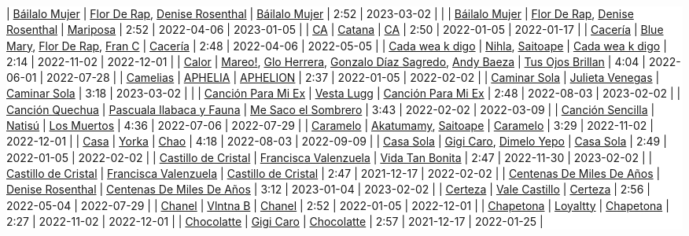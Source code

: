 | [Báilalo Mujer](https://open.spotify.com/track/1RdQkmD04McqnaiN76PohD) | [Flor De Rap](https://open.spotify.com/artist/3ZIZqvSbTL7mIEyXmbbXs7), [Denise Rosenthal](https://open.spotify.com/artist/73SBwOgH6mrS09OyFHdR62) | [Báilalo Mujer](https://open.spotify.com/album/3TqIGSpoilpG6QXGpwn5X5) | 2:52 | 2023-03-02 |  |
| [Báilalo Mujer](https://open.spotify.com/track/7y2HbN0w7eoRU5sw97VKpi) | [Flor De Rap](https://open.spotify.com/artist/3ZIZqvSbTL7mIEyXmbbXs7), [Denise Rosenthal](https://open.spotify.com/artist/73SBwOgH6mrS09OyFHdR62) | [Mariposa](https://open.spotify.com/album/0SOd8PQSePV5ryAWE9vM9X) | 2:52 | 2022-04-06 | 2023-01-05 |
| [CA](https://open.spotify.com/track/7mKQTOFOkOZKkRRqwycXS5) | [Catana](https://open.spotify.com/artist/5M93gtdh8dIv85CDYnuP90) | [CA](https://open.spotify.com/album/777UI3UJvvMSh6vpWk2D77) | 2:50 | 2022-01-05 | 2022-01-17 |
| [Cacería](https://open.spotify.com/track/0exglrYa8Uou5JLWWg8AIS) | [Blue Mary](https://open.spotify.com/artist/2GPEaK0AzTsnUJHSFVTPjh), [Flor De Rap](https://open.spotify.com/artist/3ZIZqvSbTL7mIEyXmbbXs7), [Fran C](https://open.spotify.com/artist/5NenY2Jl9wwLRxf86go4Y8) | [Cacería](https://open.spotify.com/album/7HNm8XcOPpbsNlFqRMslV1) | 2:48 | 2022-04-06 | 2022-05-05 |
| [Cada wea k digo](https://open.spotify.com/track/2cSF8EK8nf9CPXVsyuGi2S) | [Nihla](https://open.spotify.com/artist/74UNE9EF6heknm43N3LPMf), [Saitoape](https://open.spotify.com/artist/1uXQ1A3Jy85T7cWKFvlgoU) | [Cada wea k digo](https://open.spotify.com/album/04iBMuyhgJdDWeGGlupYog) | 2:14 | 2022-11-02 | 2022-12-01 |
| [Calor](https://open.spotify.com/track/3naVoJlGn5QOjvx96sUP0r) | [Mareo!](https://open.spotify.com/artist/0zN60I3ofQ5rrmzs0fI1Cx), [Glo Herrera](https://open.spotify.com/artist/01Tt4JZxiEUvzPnOBNEG57), [Gonzalo Díaz Sagredo](https://open.spotify.com/artist/1X4KXtcIb1B56hX5Z1WRrR), [Andy Baeza](https://open.spotify.com/artist/4WRgJImk0fQYOHEh8b1h2z) | [Tus Ojos Brillan](https://open.spotify.com/album/0pkfrJiJ7FHk46DHTmjHdv) | 4:04 | 2022-06-01 | 2022-07-28 |
| [Camelias](https://open.spotify.com/track/5z7RWqq01dgNdmqdMTgfdV) | [APHELIA](https://open.spotify.com/artist/0wi4BjYbEeecnYvhQtvwi3) | [APHELION](https://open.spotify.com/album/3GbfSVvAV6y0jYrHqfXvsA) | 2:37 | 2022-01-05 | 2022-02-02 |
| [Caminar Sola](https://open.spotify.com/track/1ZGTVVXlL3FkaTGyNQey2P) | [Julieta Venegas](https://open.spotify.com/artist/2QWIScpFDNxmS6ZEMIUvgm) | [Caminar Sola](https://open.spotify.com/album/5MJYQdDfWT6r77caberwu2) | 3:18 | 2023-03-02 |  |
| [Canción Para Mi Ex](https://open.spotify.com/track/7JXdrYedUjDUn75naheO3y) | [Vesta Lugg](https://open.spotify.com/artist/4BMCoatjMD45S9nDzLVa3c) | [Canción Para Mi Ex](https://open.spotify.com/album/4cgQLvcxp6LbnBMkhMdVGq) | 2:48 | 2022-08-03 | 2023-02-02 |
| [Canción Quechua](https://open.spotify.com/track/2uCeJT4Aq0K9RKdtj4ItOq) | [Pascuala Ilabaca y Fauna](https://open.spotify.com/artist/6nf17XGXCx2PSgkhPYjSIA) | [Me Saco el Sombrero](https://open.spotify.com/album/1qd2BkN3l0X8wIST6RwvTd) | 3:43 | 2022-02-02 | 2022-03-09 |
| [Canción Sencilla](https://open.spotify.com/track/1ceJvEoUjmq0MaM6kOIZh9) | [Natisú](https://open.spotify.com/artist/7BzSI3dTllADHzoJ2crQov) | [Los Muertos](https://open.spotify.com/album/1LispKb3uy0Xs9Ta8zPvik) | 4:36 | 2022-07-06 | 2022-07-29 |
| [Caramelo](https://open.spotify.com/track/3xLq0kSehSq1RPRDJWi51d) | [Akatumamy](https://open.spotify.com/artist/38DOU02BQmlcooCqxr3aSd), [Saitoape](https://open.spotify.com/artist/1uXQ1A3Jy85T7cWKFvlgoU) | [Caramelo](https://open.spotify.com/album/0AB3TQv94qIJsSiOzIXNDe) | 3:29 | 2022-11-02 | 2022-12-01 |
| [Casa](https://open.spotify.com/track/0qCy54FENC3CPqOSMjHzPw) | [Yorka](https://open.spotify.com/artist/71bG6LIwKMYALxV8WuIezn) | [Chao](https://open.spotify.com/album/50NOVmSzpApZluUtVSv1Tz) | 4:18 | 2022-08-03 | 2022-09-09 |
| [Casa Sola](https://open.spotify.com/track/4YYSXN3iq5qnhfLypUdxYf) | [Gigi Caro](https://open.spotify.com/artist/5tNMNTIBXGY7Hq6AyGCAR8), [Dimelo Yepo](https://open.spotify.com/artist/6Ow7CkDp2FoHmZ1ZDHiZF7) | [Casa Sola](https://open.spotify.com/album/3AxQRFzSpDQAbJI0Qdaptm) | 2:49 | 2022-01-05 | 2022-02-02 |
| [Castillo de Cristal](https://open.spotify.com/track/6EKbtOGBq4tSpn8CkoDUoq) | [Francisca Valenzuela](https://open.spotify.com/artist/2piHiUbXwUNNIvYyIOIUKt) | [Vida Tan Bonita](https://open.spotify.com/album/62cm3NBJCoTZpXJHzmUg7C) | 2:47 | 2022-11-30 | 2023-02-02 |
| [Castillo de Cristal](https://open.spotify.com/track/73W1tko3fJdQkIUHofJ5vM) | [Francisca Valenzuela](https://open.spotify.com/artist/2piHiUbXwUNNIvYyIOIUKt) | [Castillo de Cristal](https://open.spotify.com/album/4ZeRap2Uec4g3BhQZ2hAss) | 2:47 | 2021-12-17 | 2022-02-02 |
| [Centenas De Miles De Años](https://open.spotify.com/track/6xa21lEbZdVtQa41HDkQcY) | [Denise Rosenthal](https://open.spotify.com/artist/73SBwOgH6mrS09OyFHdR62) | [Centenas De Miles De Años](https://open.spotify.com/album/2VEb1mzailGntQVRoWqaq9) | 3:12 | 2023-01-04 | 2023-02-02 |
| [Certeza](https://open.spotify.com/track/2nVi08dInaVazHU1rdj6wm) | [Vale Castillo](https://open.spotify.com/artist/3kQFg1b6dX3GfuQL58ANpF) | [Certeza](https://open.spotify.com/album/4pUtzSpj7m0MAFx1hXIpXW) | 2:56 | 2022-05-04 | 2022-07-29 |
| [Chanel](https://open.spotify.com/track/0jKqTPDMe4esa5OhdHxUHp) | [Vlntna B](https://open.spotify.com/artist/5leFwWpTacAWLAom8B2JbS) | [Chanel](https://open.spotify.com/album/5hDAb0WyAfstchaz1jGSf0) | 2:52 | 2022-01-05 | 2022-12-01 |
| [Chapetona](https://open.spotify.com/track/3AABdDoOGKLRKdU2Zplxk6) | [Loyaltty](https://open.spotify.com/artist/5DDpDYLDv4xasIBS6kp2wf) | [Chapetona](https://open.spotify.com/album/4TwsAH4xDqyv2MK8pm2ULw) | 2:27 | 2022-11-02 | 2022-12-01 |
| [Chocolatte](https://open.spotify.com/track/79ZDOlCcTUHqon8ndN8Imk) | [Gigi Caro](https://open.spotify.com/artist/5tNMNTIBXGY7Hq6AyGCAR8) | [Chocolatte](https://open.spotify.com/album/5j4qQuO9YPeM8NUFf0yQId) | 2:57 | 2021-12-17 | 2022-01-25 |